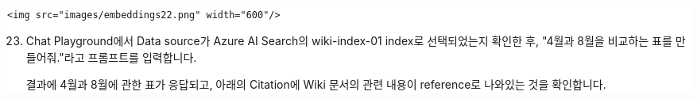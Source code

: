     <img src="images/embeddings22.png" width="600"/>

23. Chat Playground에서 Data source가 Azure AI Search의 wiki-index-01 index로 선택되었는지 확인한 후, "4월과 8월을 비교하는 표를 만들어줘."라고 프롬프트를 입력합니다. 

    결과에 4월과 8월에 관한 표가 응답되고, 아래의 Citation에 Wiki 문서의 관련 내용이 reference로 나와있는 것을 확인합니다.
